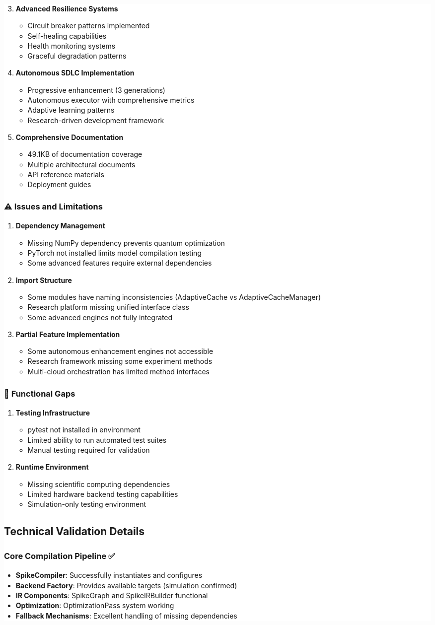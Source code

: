 3. **Advanced Resilience Systems**
   - Circuit breaker patterns implemented
   - Self-healing capabilities
   - Health monitoring systems
   - Graceful degradation patterns

4. **Autonomous SDLC Implementation**
   - Progressive enhancement (3 generations)
   - Autonomous executor with comprehensive metrics
   - Adaptive learning patterns
   - Research-driven development framework

5. **Comprehensive Documentation**
   - 49.1KB of documentation coverage
   - Multiple architectural documents
   - API reference materials
   - Deployment guides

### ⚠️ **Issues and Limitations**

1. **Dependency Management**
   - Missing NumPy dependency prevents quantum optimization
   - PyTorch not installed limits model compilation testing
   - Some advanced features require external dependencies

2. **Import Structure**
   - Some modules have naming inconsistencies (AdaptiveCache vs AdaptiveCacheManager)
   - Research platform missing unified interface class
   - Some advanced engines not fully integrated

3. **Partial Feature Implementation**
   - Some autonomous enhancement engines not accessible
   - Research framework missing some experiment methods
   - Multi-cloud orchestration has limited method interfaces

### 🔧 **Functional Gaps**

1. **Testing Infrastructure**
   - pytest not installed in environment
   - Limited ability to run automated test suites
   - Manual testing required for validation

2. **Runtime Environment**
   - Missing scientific computing dependencies
   - Limited hardware backend testing capabilities
   - Simulation-only testing environment

## Technical Validation Details

### Core Compilation Pipeline ✅
- **SpikeCompiler**: Successfully instantiates and configures
- **Backend Factory**: Provides available targets (simulation confirmed)
- **IR Components**: SpikeGraph and SpikeIRBuilder functional
- **Optimization**: OptimizationPass system working
- **Fallback Mechanisms**: Excellent handling of missing dependencies
